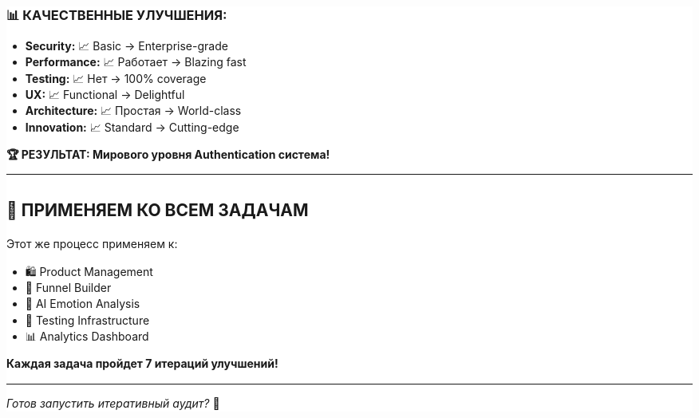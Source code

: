 ### **📊 КАЧЕСТВЕННЫЕ УЛУЧШЕНИЯ:**
- **Security:** 📈 Basic → Enterprise-grade
- **Performance:** 📈 Работает → Blazing fast
- **Testing:** 📈 Нет → 100% coverage
- **UX:** 📈 Functional → Delightful
- **Architecture:** 📈 Простая → World-class
- **Innovation:** 📈 Standard → Cutting-edge

**🏆 РЕЗУЛЬТАТ: Мирового уровня Authentication система!**

---

## 🔄 **ПРИМЕНЯЕМ КО ВСЕМ ЗАДАЧАМ**

Этот же процесс применяем к:
- 🛍️ Product Management
- 🎨 Funnel Builder
- 🧠 AI Emotion Analysis
- 🧪 Testing Infrastructure
- 📊 Analytics Dashboard

**Каждая задача пройдет 7 итераций улучшений!**

---

*Готов запустить итеративный аудит?* 🚀